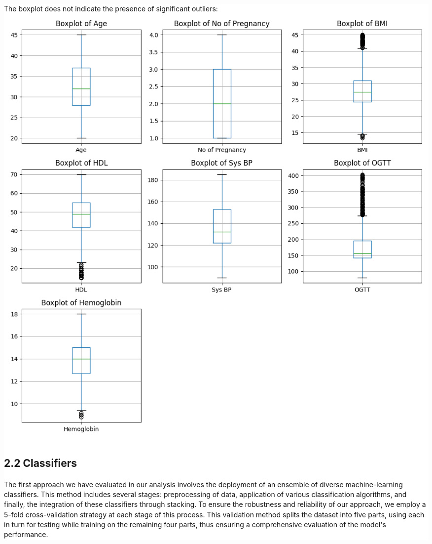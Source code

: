 The boxplot does not indicate the presence of significant outliers:
![Outliers](plots/outliers.png "Outliers")

[^1]: Meganathan, S. (2021). *Gestational Diabetes Mellitus (GDM) Data Set*. Retrieved from [Kaggle](https://www.kaggle.com/datasets/sumathisanthosh/gestational-diabetes-mellitus-gdm-data-set)

## 2.2 Classifiers
The first approach we have evaluated in our analysis involves the deployment of an ensemble of diverse machine-learning classifiers. This method includes several stages: preprocessing of data, application of various classification algorithms, and finally, the integration of these classifiers through stacking. To ensure the robustness and reliability of our approach, we employ a 5-fold cross-validation strategy at each stage of this process. This validation method splits the dataset into five parts, using each in turn for testing while training on the remaining four parts, thus ensuring a comprehensive evaluation of the model's performance.
